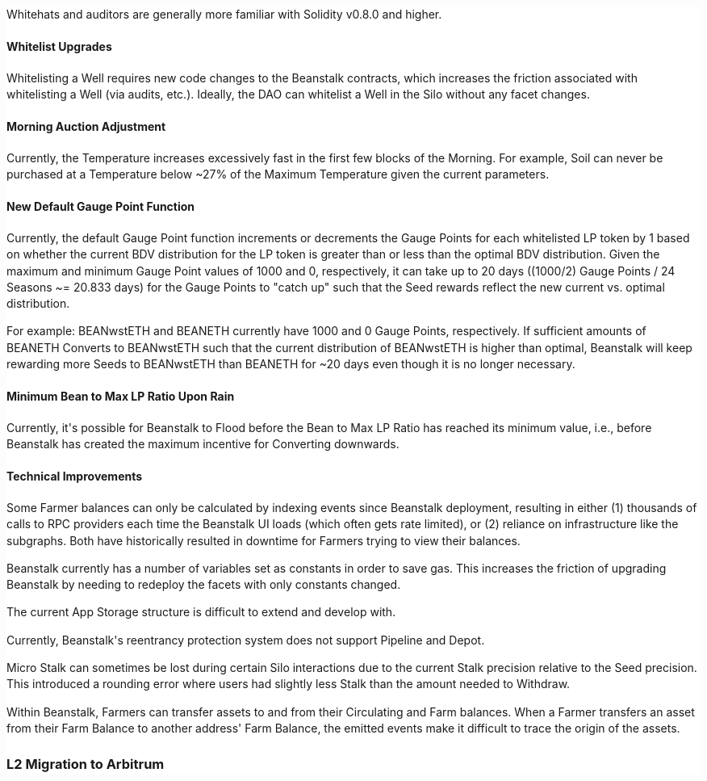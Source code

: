 Whitehats and auditors are generally more familiar with Solidity v0.8.0 and higher.

#### Whitelist Upgrades

Whitelisting a Well requires new code changes to the Beanstalk contracts, which increases the friction associated with whitelisting a Well (via audits, etc.). Ideally, the DAO can whitelist a Well in the Silo without any facet changes.

#### Morning Auction Adjustment

Currently, the Temperature increases excessively fast in the first few blocks of the Morning. For example, Soil can never be purchased at a Temperature below ~27% of the Maximum Temperature given the current parameters.

#### New Default Gauge Point Function

Currently, the default Gauge Point function increments or decrements the Gauge Points for each whitelisted LP token by 1 based on whether the current BDV distribution for the LP token is greater than or less than the optimal BDV distribution. Given the maximum and minimum Gauge Point values of 1000 and 0, respectively, it can take up to 20 days ((1000/2) Gauge Points / 24 Seasons ~= 20.833 days) for the Gauge Points to "catch up" such that the Seed rewards reflect the new current vs. optimal distribution. 

For example: BEANwstETH and BEANETH currently have 1000 and 0 Gauge Points, respectively. If sufficient amounts of BEANETH Converts to BEANwstETH such that the current distribution of BEANwstETH is higher than optimal, Beanstalk will keep rewarding more Seeds to BEANwstETH than BEANETH for ~20 days even though it is no longer necessary.

#### Minimum Bean to Max LP Ratio Upon Rain

Currently, it's possible for Beanstalk to Flood before the Bean to Max LP Ratio has reached its minimum value, i.e., before Beanstalk has created the maximum incentive for Converting downwards.

#### Technical Improvements

Some Farmer balances can only be calculated by indexing events since Beanstalk deployment, resulting in either (1) thousands of calls to RPC providers each time the Beanstalk UI loads (which often gets rate limited), or (2) reliance on infrastructure like the subgraphs. Both have historically resulted in downtime for Farmers trying to view their balances.

Beanstalk currently has a number of variables set as constants in order to save gas. This increases the friction of upgrading Beanstalk by needing to redeploy the facets with only constants changed.

The current App Storage structure is difficult to extend and develop with.

Currently, Beanstalk's reentrancy protection system does not support Pipeline and Depot.

Micro Stalk can sometimes be lost during certain Silo interactions due to the current Stalk precision relative to the Seed precision. This introduced a rounding error where users had slightly less Stalk than the amount needed to Withdraw. 

Within Beanstalk, Farmers can transfer assets to and from their Circulating and Farm balances. When a Farmer transfers an asset from their Farm Balance to another address' Farm Balance, the emitted events make it difficult to trace the origin of the assets. 

### L2 Migration to Arbitrum

